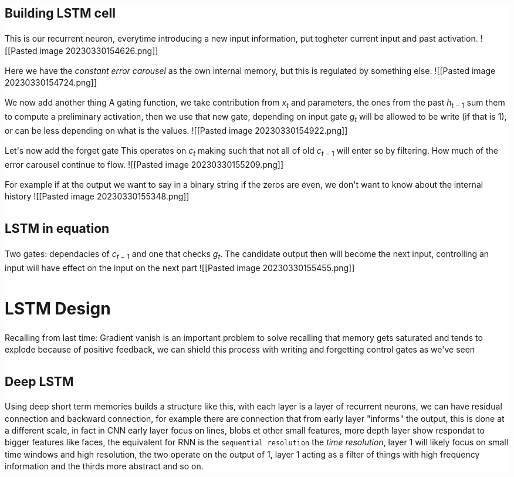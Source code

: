 ## Building LSTM cell

This is our recurrent neuron, everytime introducing a new input information, put togheter current input and past activation.
![[Pasted image 20230330154626.png]]

Here we have the *constant error carousel* as the own internal memory, but this is regulated by something else.
![[Pasted image 20230330154724.png]]

We now add another thing
A gating function, we take contribution from $x_t$ and parameters, the ones from the past $h_{t-1}$ sum them to compute a preliminary activation, then we use that new gate, depending on input gate $g_t$ will be allowed to be write (if that is 1), or can be less depending on what is the values.
![[Pasted image 20230330154922.png]]

Let's now add the forget gate
This operates on $c_t$ making such that not all of old $c_{t-1}$ will enter so by filtering. How much of the error carousel continue to flow.
![[Pasted image 20230330155209.png]]

For example if at the output we want to say in a binary string if the zeros are even, we don't want to know about the internal history
![[Pasted image 20230330155348.png]]

## LSTM in equation

Two gates: dependacies of $c_{t-1}$ and one that checks $g_t$. The candidate output then will become the next input, controlling an input will have effect on the input on the next part
![[Pasted image 20230330155455.png]]

# LSTM Design 

Recalling from last time: Gradient vanish is an important problem to solve recalling that memory gets saturated and tends to explode because of positive feedback, we can shield this process with writing and forgetting control gates as we've seen

## Deep LSTM

Using deep short term memories builds a structure like this, with each layer is a layer of recurrent neurons, we can have residual connection and backward connection, for example there are connection that from early layer "informs" the output, this is done at a different scale, in fact in CNN early layer focus on lines, blobs et other small features, more depth layer show respondat to bigger features like faces, the equivalent for RNN is the `sequential resolution` the *time resolution*, layer 1 will likely focus on small time windows and high resolution, the two operate on the output of 1, layer 1 acting as a filter of things with high frequency information and the thirds more abstract and so on. 
